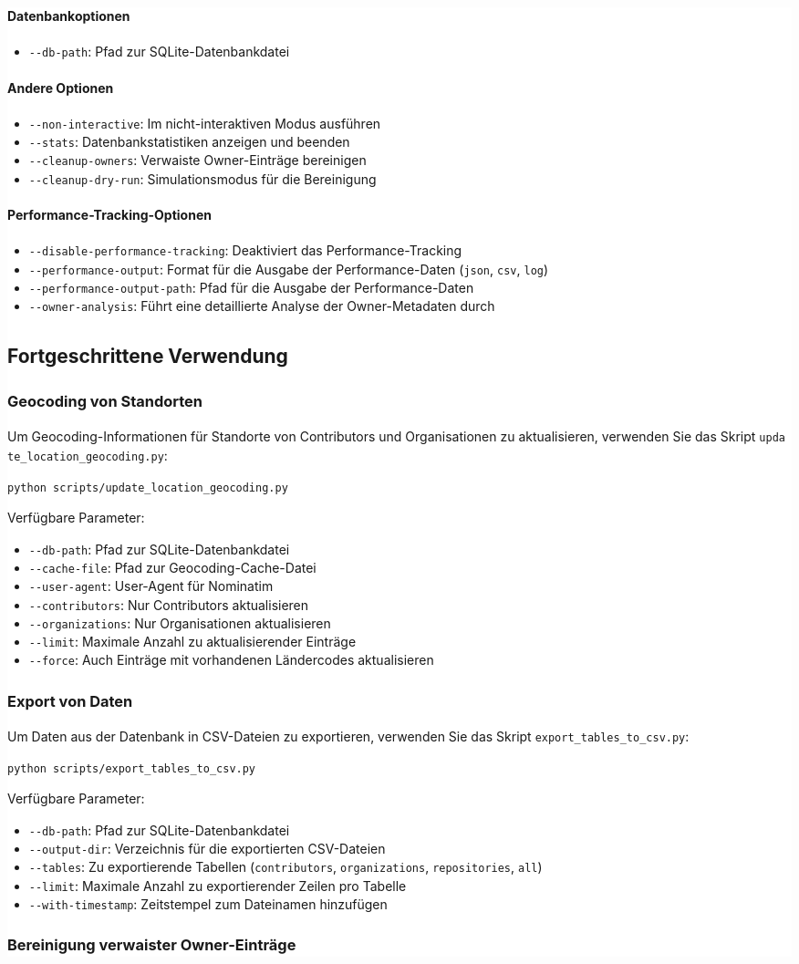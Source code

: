 #### Datenbankoptionen
- `--db-path`: Pfad zur SQLite-Datenbankdatei

#### Andere Optionen
- `--non-interactive`: Im nicht-interaktiven Modus ausführen
- `--stats`: Datenbankstatistiken anzeigen und beenden
- `--cleanup-owners`: Verwaiste Owner-Einträge bereinigen
- `--cleanup-dry-run`: Simulationsmodus für die Bereinigung

#### Performance-Tracking-Optionen
- `--disable-performance-tracking`: Deaktiviert das Performance-Tracking
- `--performance-output`: Format für die Ausgabe der Performance-Daten (`json`, `csv`, `log`)
- `--performance-output-path`: Pfad für die Ausgabe der Performance-Daten
- `--owner-analysis`: Führt eine detaillierte Analyse der Owner-Metadaten durch

## Fortgeschrittene Verwendung

### Geocoding von Standorten

Um Geocoding-Informationen für Standorte von Contributors und Organisationen zu aktualisieren, verwenden Sie das Skript `update_location_geocoding.py`:

```bash
python scripts/update_location_geocoding.py
```

Verfügbare Parameter:

- `--db-path`: Pfad zur SQLite-Datenbankdatei
- `--cache-file`: Pfad zur Geocoding-Cache-Datei
- `--user-agent`: User-Agent für Nominatim
- `--contributors`: Nur Contributors aktualisieren
- `--organizations`: Nur Organisationen aktualisieren
- `--limit`: Maximale Anzahl zu aktualisierender Einträge
- `--force`: Auch Einträge mit vorhandenen Ländercodes aktualisieren

### Export von Daten

Um Daten aus der Datenbank in CSV-Dateien zu exportieren, verwenden Sie das Skript `export_tables_to_csv.py`:

```bash
python scripts/export_tables_to_csv.py
```

Verfügbare Parameter:

- `--db-path`: Pfad zur SQLite-Datenbankdatei
- `--output-dir`: Verzeichnis für die exportierten CSV-Dateien
- `--tables`: Zu exportierende Tabellen (`contributors`, `organizations`, `repositories`, `all`)
- `--limit`: Maximale Anzahl zu exportierender Zeilen pro Tabelle
- `--with-timestamp`: Zeitstempel zum Dateinamen hinzufügen

### Bereinigung verwaister Owner-Einträge
